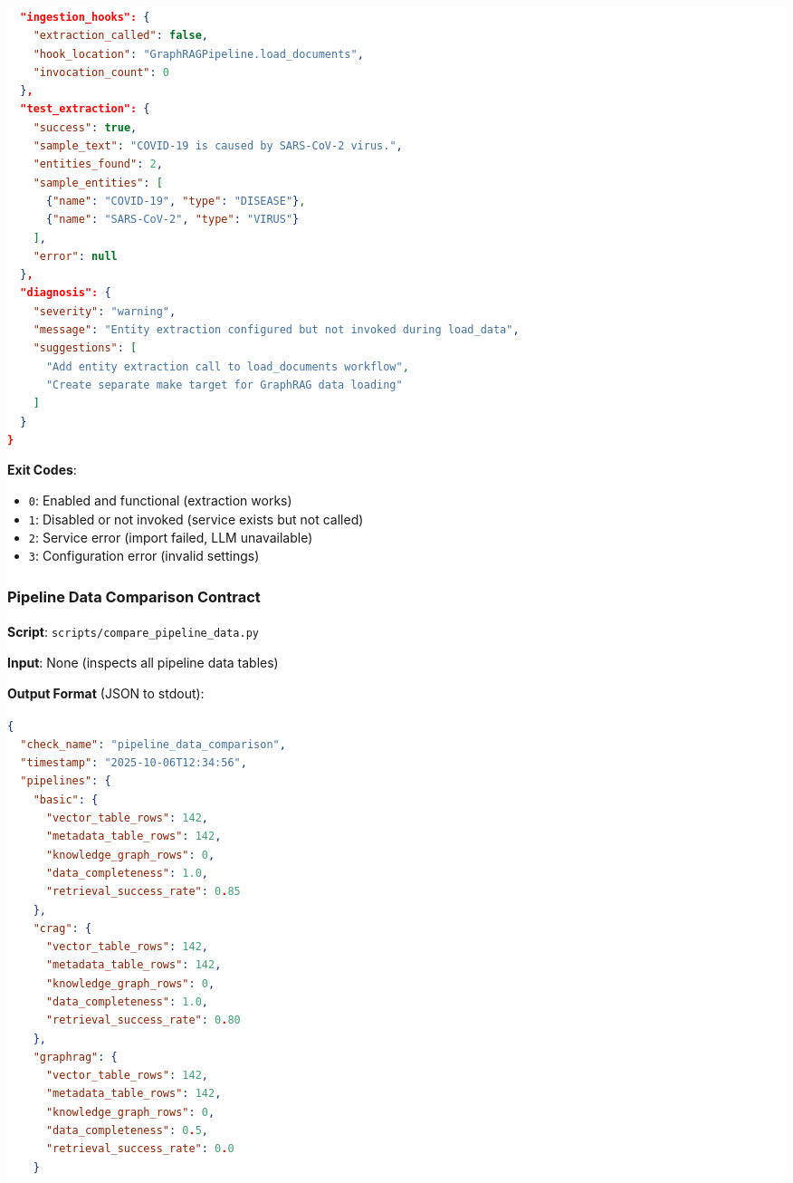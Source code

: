 ```json
  "ingestion_hooks": {
    "extraction_called": false,
    "hook_location": "GraphRAGPipeline.load_documents",
    "invocation_count": 0
  },
  "test_extraction": {
    "success": true,
    "sample_text": "COVID-19 is caused by SARS-CoV-2 virus.",
    "entities_found": 2,
    "sample_entities": [
      {"name": "COVID-19", "type": "DISEASE"},
      {"name": "SARS-CoV-2", "type": "VIRUS"}
    ],
    "error": null
  },
  "diagnosis": {
    "severity": "warning",
    "message": "Entity extraction configured but not invoked during load_data",
    "suggestions": [
      "Add entity extraction call to load_documents workflow",
      "Create separate make target for GraphRAG data loading"
    ]
  }
}
```

**Exit Codes**:
- `0`: Enabled and functional (extraction works)
- `1`: Disabled or not invoked (service exists but not called)
- `2`: Service error (import failed, LLM unavailable)
- `3`: Configuration error (invalid settings)

### Pipeline Data Comparison Contract

**Script**: `scripts/compare_pipeline_data.py`

**Input**: None (inspects all pipeline data tables)

**Output Format** (JSON to stdout):
```json
{
  "check_name": "pipeline_data_comparison",
  "timestamp": "2025-10-06T12:34:56",
  "pipelines": {
    "basic": {
      "vector_table_rows": 142,
      "metadata_table_rows": 142,
      "knowledge_graph_rows": 0,
      "data_completeness": 1.0,
      "retrieval_success_rate": 0.85
    },
    "crag": {
      "vector_table_rows": 142,
      "metadata_table_rows": 142,
      "knowledge_graph_rows": 0,
      "data_completeness": 1.0,
      "retrieval_success_rate": 0.80
    },
    "graphrag": {
      "vector_table_rows": 142,
      "metadata_table_rows": 142,
      "knowledge_graph_rows": 0,
      "data_completeness": 0.5,
      "retrieval_success_rate": 0.0
    }
```